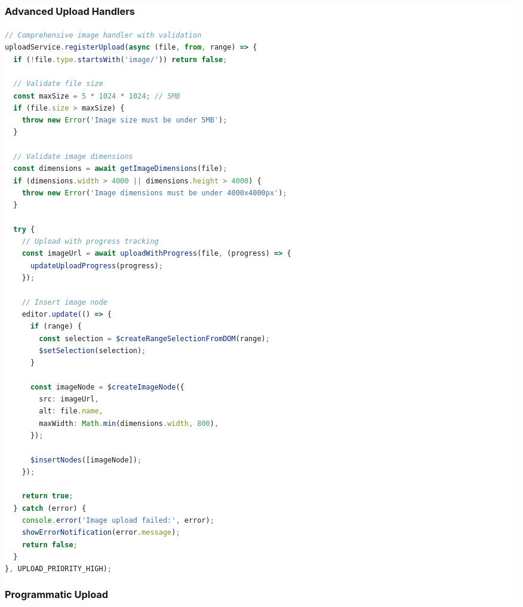 ### Advanced Upload Handlers

```typescript
// Comprehensive image handler with validation
uploadService.registerUpload(async (file, from, range) => {
  if (!file.type.startsWith('image/')) return false;

  // Validate file size
  const maxSize = 5 * 1024 * 1024; // 5MB
  if (file.size > maxSize) {
    throw new Error('Image size must be under 5MB');
  }

  // Validate image dimensions
  const dimensions = await getImageDimensions(file);
  if (dimensions.width > 4000 || dimensions.height > 4000) {
    throw new Error('Image dimensions must be under 4000x4000px');
  }

  try {
    // Upload with progress tracking
    const imageUrl = await uploadWithProgress(file, (progress) => {
      updateUploadProgress(progress);
    });

    // Insert image node
    editor.update(() => {
      if (range) {
        const selection = $createRangeSelectionFromDOM(range);
        $setSelection(selection);
      }

      const imageNode = $createImageNode({
        src: imageUrl,
        alt: file.name,
        maxWidth: Math.min(dimensions.width, 800),
      });

      $insertNodes([imageNode]);
    });

    return true;
  } catch (error) {
    console.error('Image upload failed:', error);
    showErrorNotification(error.message);
    return false;
  }
}, UPLOAD_PRIORITY_HIGH);
```

### Programmatic Upload
